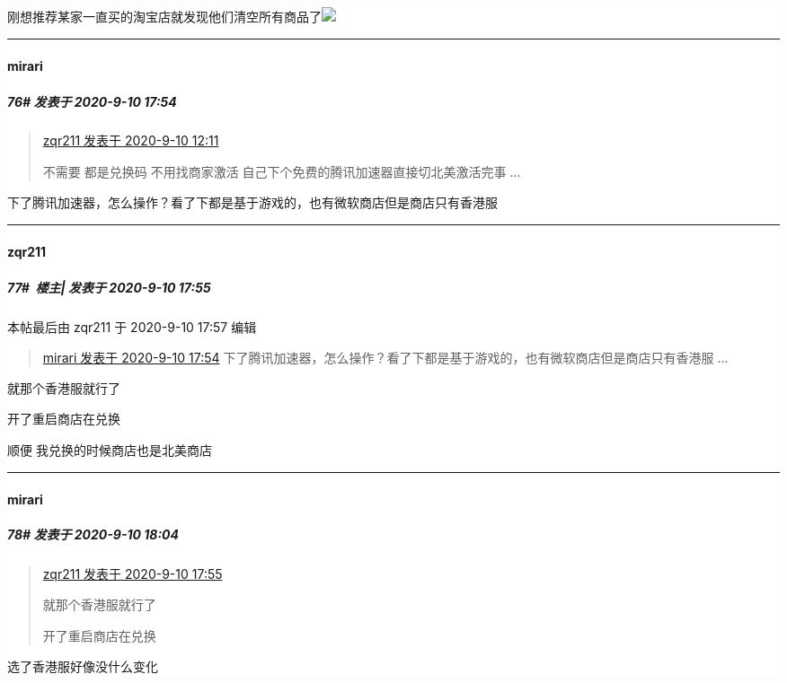 刚想推荐某家一直买的淘宝店就发现他们清空所有商品了<img src="https://static.saraba1st.com/image/smiley/face2017/125.png" referrerpolicy="no-referrer">







-----

####  mirari  
##### 76#       发表于 2020-9-10 17:54



<blockquote><a href="httphttps://bbs.saraba1st.com/2b/forum.php?mod=redirect&amp;goto=findpost&amp;pid=48695346&amp;ptid=1959137" target="_blank">zqr211 发表于 2020-9-10 12:11</a>

不需要 都是兑换码 不用找商家激活 自己下个免费的腾讯加速器直接切北美激活完事 ...</blockquote>
下了腾讯加速器，怎么操作？看了下都是基于游戏的，也有微软商店但是商店只有香港服







-----

####  zqr211  
##### 77#         楼主| 发表于 2020-9-10 17:55



 本帖最后由 zqr211 于 2020-9-10 17:57 编辑 
<blockquote><a href="httphttps://bbs.saraba1st.com/2b/forum.php?mod=redirect&amp;goto=findpost&amp;pid=48698725&amp;ptid=1959137" target="_blank">mirari 发表于 2020-9-10 17:54</a>
下了腾讯加速器，怎么操作？看了下都是基于游戏的，也有微软商店但是商店只有香港服 ...</blockquote>
就那个香港服就行了

开了重启商店在兑换

顺便 我兑换的时候商店也是北美商店 







-----

####  mirari  
##### 78#       发表于 2020-9-10 18:04



<blockquote><a href="httphttps://bbs.saraba1st.com/2b/forum.php?mod=redirect&amp;goto=findpost&amp;pid=48698731&amp;ptid=1959137" target="_blank">zqr211 发表于 2020-9-10 17:55</a>

就那个香港服就行了


开了重启商店在兑换</blockquote>
选了香港服好像没什么变化
